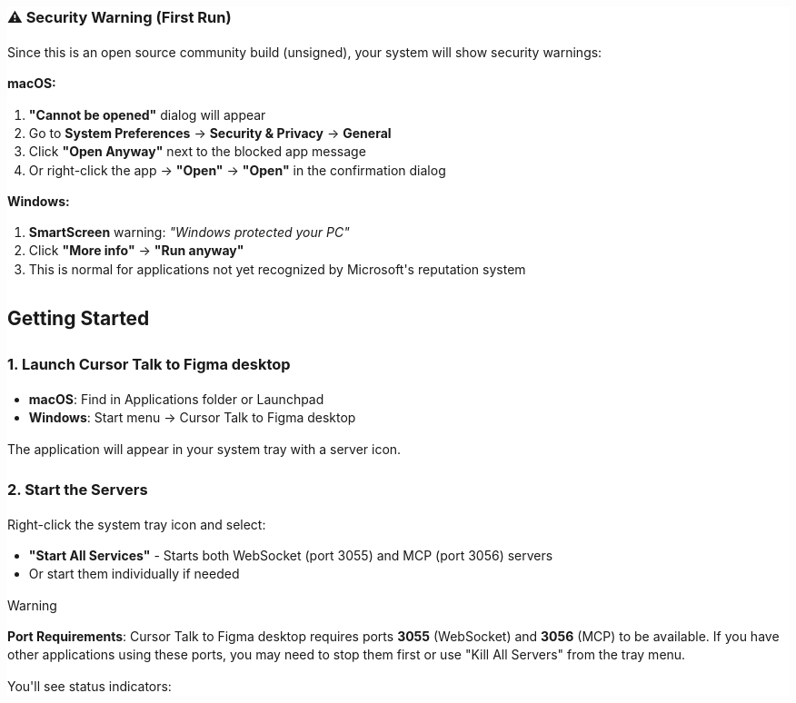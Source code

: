 ### ⚠️ Security Warning (First Run)

Since this is an open source community build (unsigned), your system will show security warnings:

**macOS:**
1. **"Cannot be opened"** dialog will appear
2. Go to **System Preferences** → **Security & Privacy** → **General**
3. Click **"Open Anyway"** next to the blocked app message
4. Or right-click the app → **"Open"** → **"Open"** in the confirmation dialog

**Windows:**
1. **SmartScreen** warning: *"Windows protected your PC"*
2. Click **"More info"** → **"Run anyway"**
3. This is normal for applications not yet recognized by Microsoft's reputation system



## Getting Started

### 1. Launch Cursor Talk to Figma desktop

- **macOS**: Find in Applications folder or Launchpad
- **Windows**: Start menu → Cursor Talk to Figma desktop

The application will appear in your system tray with a server icon.

### 2. Start the Servers

Right-click the system tray icon and select:
- **"Start All Services"** - Starts both WebSocket (port 3055) and MCP (port 3056) servers
- Or start them individually if needed

> [!WARNING]
> **Port Requirements**: Cursor Talk to Figma desktop requires ports **3055** (WebSocket) and **3056** (MCP) to be available. If you have other applications using these ports, you may need to stop them first or use "Kill All Servers" from the tray menu.

You'll see status indicators: